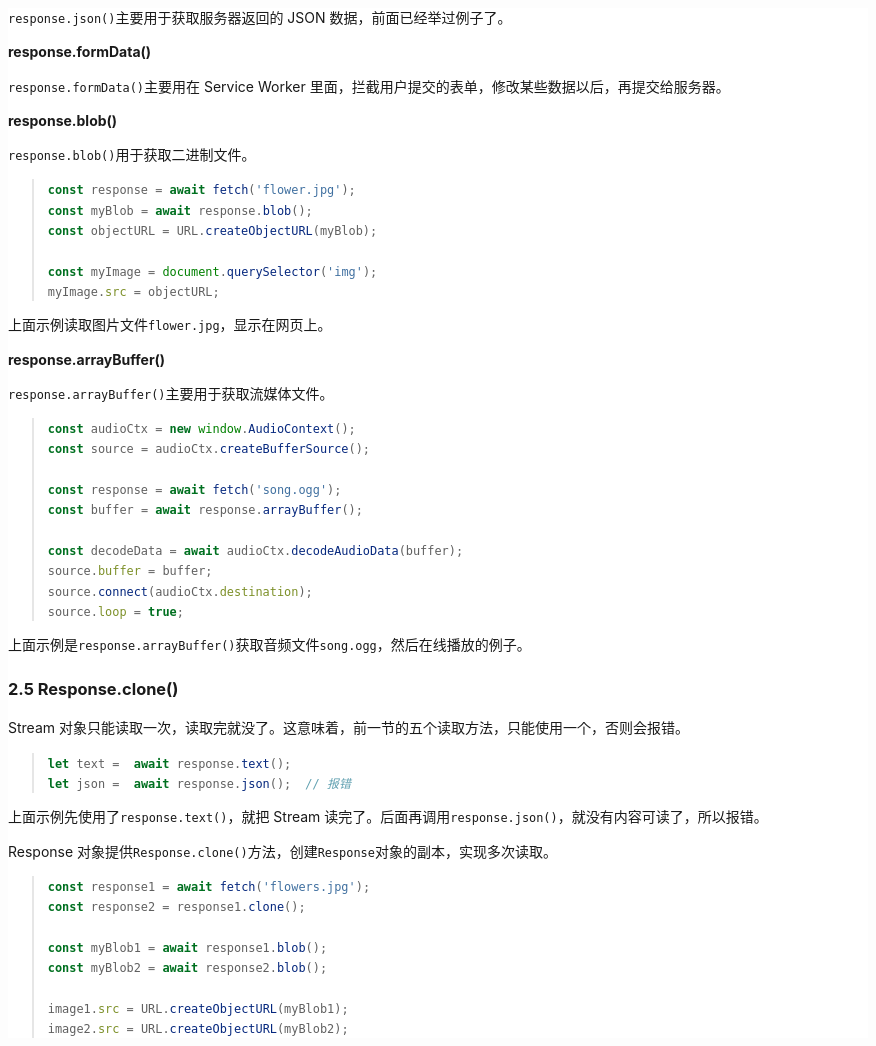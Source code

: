 `response.json()`主要用于获取服务器返回的 JSON 数据，前面已经举过例子了。

**response.formData()**

`response.formData()`主要用在 Service Worker 里面，拦截用户提交的表单，修改某些数据以后，再提交给服务器。

**response.blob()**

`response.blob()`用于获取二进制文件。

> ```javascript
> const response = await fetch('flower.jpg');
> const myBlob = await response.blob();
> const objectURL = URL.createObjectURL(myBlob);
> 
> const myImage = document.querySelector('img');
> myImage.src = objectURL;
> ```

上面示例读取图片文件`flower.jpg`，显示在网页上。

**response.arrayBuffer()**

`response.arrayBuffer()`主要用于获取流媒体文件。

> ```javascript
> const audioCtx = new window.AudioContext();
> const source = audioCtx.createBufferSource();
> 
> const response = await fetch('song.ogg');
> const buffer = await response.arrayBuffer();
> 
> const decodeData = await audioCtx.decodeAudioData(buffer);
> source.buffer = buffer;
> source.connect(audioCtx.destination);
> source.loop = true;
> ```

上面示例是`response.arrayBuffer()`获取音频文件`song.ogg`，然后在线播放的例子。

### 2.5 Response.clone()

Stream 对象只能读取一次，读取完就没了。这意味着，前一节的五个读取方法，只能使用一个，否则会报错。

> ```javascript
> let text =  await response.text();
> let json =  await response.json();  // 报错
> ```

上面示例先使用了`response.text()`，就把 Stream 读完了。后面再调用`response.json()`，就没有内容可读了，所以报错。

Response 对象提供`Response.clone()`方法，创建`Response`对象的副本，实现多次读取。

> ```javascript
> const response1 = await fetch('flowers.jpg');
> const response2 = response1.clone();
> 
> const myBlob1 = await response1.blob();
> const myBlob2 = await response2.blob();
> 
> image1.src = URL.createObjectURL(myBlob1);
> image2.src = URL.createObjectURL(myBlob2);
> ```
